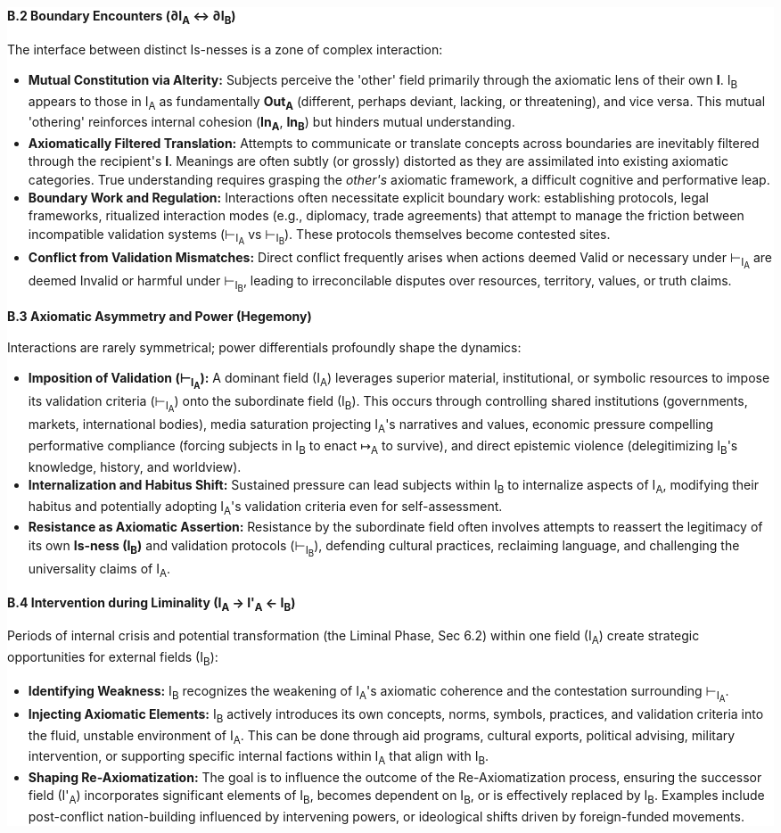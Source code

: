 **B.2 Boundary Encounters (∂I<sub>A</sub> ↔ ∂I<sub>B</sub>)**

The interface between distinct Is-nesses is a zone of complex interaction:
*   **Mutual Constitution via Alterity:** Subjects perceive the 'other' field primarily through the axiomatic lens of their own **I**. I<sub>B</sub> appears to those in I<sub>A</sub> as fundamentally **Out<sub>A</sub>** (different, perhaps deviant, lacking, or threatening), and vice versa. This mutual 'othering' reinforces internal cohesion (**In<sub>A</sub>**, **In<sub>B</sub>**) but hinders mutual understanding.
*   **Axiomatically Filtered Translation:** Attempts to communicate or translate concepts across boundaries are inevitably filtered through the recipient's **I**. Meanings are often subtly (or grossly) distorted as they are assimilated into existing axiomatic categories. True understanding requires grasping the *other's* axiomatic framework, a difficult cognitive and performative leap.
*   **Boundary Work and Regulation:** Interactions often necessitate explicit boundary work: establishing protocols, legal frameworks, ritualized interaction modes (e.g., diplomacy, trade agreements) that attempt to manage the friction between incompatible validation systems (⊢<sub>I<sub>A</sub></sub> vs ⊢<sub>I<sub>B</sub></sub>). These protocols themselves become contested sites.
*   **Conflict from Validation Mismatches:** Direct conflict frequently arises when actions deemed Valid or necessary under ⊢<sub>I<sub>A</sub></sub> are deemed Invalid or harmful under ⊢<sub>I<sub>B</sub></sub>, leading to irreconcilable disputes over resources, territory, values, or truth claims.

**B.3 Axiomatic Asymmetry and Power (Hegemony)**

Interactions are rarely symmetrical; power differentials profoundly shape the dynamics:
*   **Imposition of Validation (⊢<sub>I<sub>A</sub></sub>):** A dominant field (I<sub>A</sub>) leverages superior material, institutional, or symbolic resources to impose its validation criteria (⊢<sub>I<sub>A</sub></sub>) onto the subordinate field (I<sub>B</sub>). This occurs through controlling shared institutions (governments, markets, international bodies), media saturation projecting I<sub>A</sub>'s narratives and values, economic pressure compelling performative compliance (forcing subjects in I<sub>B</sub> to enact ↦<sub>A</sub> to survive), and direct epistemic violence (delegitimizing I<sub>B</sub>'s knowledge, history, and worldview).
*   **Internalization and Habitus Shift:** Sustained pressure can lead subjects within I<sub>B</sub> to internalize aspects of I<sub>A</sub>, modifying their habitus and potentially adopting I<sub>A</sub>'s validation criteria even for self-assessment.
*   **Resistance as Axiomatic Assertion:** Resistance by the subordinate field often involves attempts to reassert the legitimacy of its own **Is-ness (I<sub>B</sub>)** and validation protocols (⊢<sub>I<sub>B</sub></sub>), defending cultural practices, reclaiming language, and challenging the universality claims of I<sub>A</sub>.

**B.4 Intervention during Liminality (I<sub>A</sub> → I'<sub>A</sub> ← I<sub>B</sub>)**

Periods of internal crisis and potential transformation (the Liminal Phase, Sec 6.2) within one field (I<sub>A</sub>) create strategic opportunities for external fields (I<sub>B</sub>):
*   **Identifying Weakness:** I<sub>B</sub> recognizes the weakening of I<sub>A</sub>'s axiomatic coherence and the contestation surrounding ⊢<sub>I<sub>A</sub></sub>.
*   **Injecting Axiomatic Elements:** I<sub>B</sub> actively introduces its own concepts, norms, symbols, practices, and validation criteria into the fluid, unstable environment of I<sub>A</sub>. This can be done through aid programs, cultural exports, political advising, military intervention, or supporting specific internal factions within I<sub>A</sub> that align with I<sub>B</sub>.
*   **Shaping Re-Axiomatization:** The goal is to influence the outcome of the Re-Axiomatization process, ensuring the successor field (I'<sub>A</sub>) incorporates significant elements of I<sub>B</sub>, becomes dependent on I<sub>B</sub>, or is effectively replaced by I<sub>B</sub>. Examples include post-conflict nation-building influenced by intervening powers, or ideological shifts driven by foreign-funded movements.

